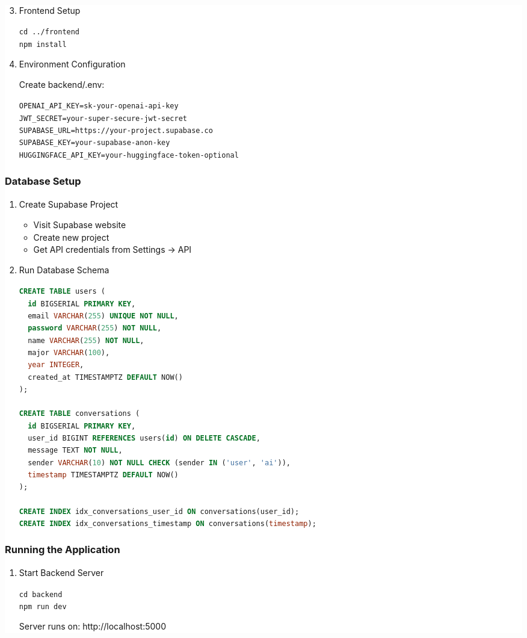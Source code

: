 3. Frontend Setup
   ```
   cd ../frontend
   npm install
   ```

4. Environment Configuration
   
   Create backend/.env:
   ```
   OPENAI_API_KEY=sk-your-openai-api-key
   JWT_SECRET=your-super-secure-jwt-secret
   SUPABASE_URL=https://your-project.supabase.co
   SUPABASE_KEY=your-supabase-anon-key
   HUGGINGFACE_API_KEY=your-huggingface-token-optional
   ```

### Database Setup

1. Create Supabase Project
   - Visit Supabase website
   - Create new project
   - Get API credentials from Settings -> API

2. Run Database Schema
   ```sql
   CREATE TABLE users (
     id BIGSERIAL PRIMARY KEY,
     email VARCHAR(255) UNIQUE NOT NULL,
     password VARCHAR(255) NOT NULL,
     name VARCHAR(255) NOT NULL,
     major VARCHAR(100),
     year INTEGER,
     created_at TIMESTAMPTZ DEFAULT NOW()
   );

   CREATE TABLE conversations (
     id BIGSERIAL PRIMARY KEY,
     user_id BIGINT REFERENCES users(id) ON DELETE CASCADE,
     message TEXT NOT NULL,
     sender VARCHAR(10) NOT NULL CHECK (sender IN ('user', 'ai')),
     timestamp TIMESTAMPTZ DEFAULT NOW()
   );

   CREATE INDEX idx_conversations_user_id ON conversations(user_id);
   CREATE INDEX idx_conversations_timestamp ON conversations(timestamp);
   ```

### Running the Application

1. Start Backend Server
   ```
   cd backend
   npm run dev
   ```
   Server runs on: http://localhost:5000
